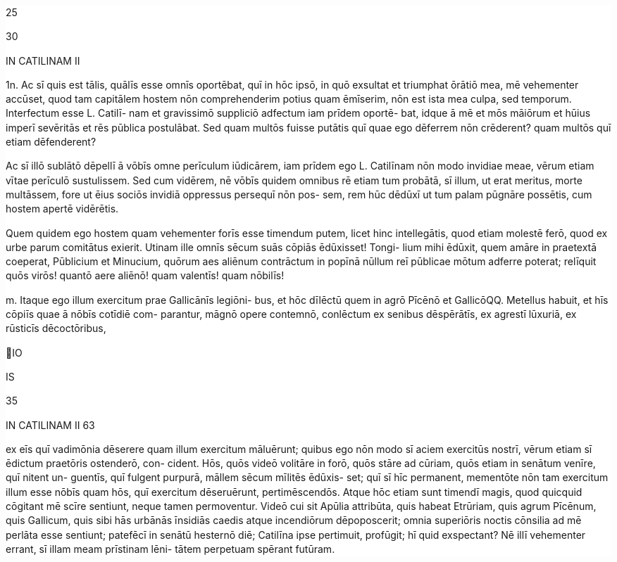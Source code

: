 25

30

IN CATILINAM II

1n. Ac sī quis est tālis, quālīs esse omnīs oportēbat,
quī in hōc ipsō, in quō exsultat et triumphat ōrātiō mea,
mē vehementer accūset, quod tam capitālem hostem nōn
comprehenderim potius quam ēmīserim, nōn est ista
mea culpa, sed temporum. Interfectum esse L. Catilī-
nam et gravissimō suppliciō adfectum iam prīdem oportē-
bat, idque ā mē et mōs māiōrum et hūius imperī sevēritās
et rēs pūblica postulābat. Sed quam multōs fuisse
putātis quī quae ego dēferrem nōn crēderent? quam
multōs quī etiam dēfenderent?

Ac sī illō sublātō dēpellī ā vōbīs omne perīculum
iūdicārem, iam prīdem ego L. Catilīnam nōn modo
invidiae meae, vērum etiam vītae perīculō sustulissem.
Sed cum vidērem, nē vōbīs quidem omnibus rē etiam
tum probātā, sī illum, ut erat meritus, morte multāssem,
fore ut ēius sociōs invidiā oppressus persequī nōn pos-
sem, rem hūc dēdūxī ut tum palam pūgnāre possētis,
cum hostem apertē vidērētis.

Quem quidem ego hostem quam vehementer forīs esse
timendum putem, licet hinc intellegātis, quod etiam
molestē ferō, quod ex urbe parum comitātus exierit.
Utinam ille omnīs sēcum suās cōpiās ēdūxisset! Tongi-
lium mihi ēdūxit, quem amāre in praetextā coeperat,
Pūblicium et Minucium, quōrum aes aliēnum contrāctum
in popīnā nūllum reī pūblicae mōtum adferre poterat;
relīquit quōs virōs! quantō aere aliēnō! quam valentīs!
quam nōbilīs!

m. Itaque ego illum exercitum prae Gallicānīs legiōni-
bus, et hōc dīlēctū quem in agrō Pīcēnō et GallicōQQ.
Metellus habuit, et hīs cōpiīs quae ā nōbīs cotīdiē com-
parantur, māgnō opere contemnō, conlēctum ex senibus
dēspērātīs, ex agrestī lūxuriā, ex rūsticīs dēcoctōribus,

IO

IS

35

IN CATILINAM II 63

ex eīs quī vadimōnia dēserere quam illum exercitum
māluērunt; quibus ego nōn modo sī aciem exercitūs
nostrī, vērum etiam sī ēdictum praetōris ostenderō, con-
cident. Hōs, quōs videō volitāre in forō, quōs stāre ad
cūriam, quōs etiam in senātum venīre, quī nitent un-
guentīs, quī fulgent purpurā, māllem sēcum mīlitēs ēdūxis-
set; quī sī hīc permanent, mementōte nōn tam exercitum
illum esse nōbīs quam hōs, quī exercitum dēseruērunt,
pertimēscendōs. Atque hōc etiam sunt timendī magis,
quod quicquid cōgitant mē scīre sentiunt, neque tamen
permoventur. Videō cui sit Apūlia attribūta, quis
habeat Etrūriam, quis agrum Pīcēnum, quis Gallicum,
quis sibi hās urbānās īnsidiās caedis atque incendiōrum
dēpoposcerit; omnia superiōris noctis cōnsilia ad mē
perlāta esse sentiunt; patefēcī in senātū hesternō diē;
Catilīna ipse pertimuit, profūgit; hī quid exspectant?
Nē illī vehementer errant, sī illam meam prīstinam lēni-
tātem perpetuam spērant futūram.
